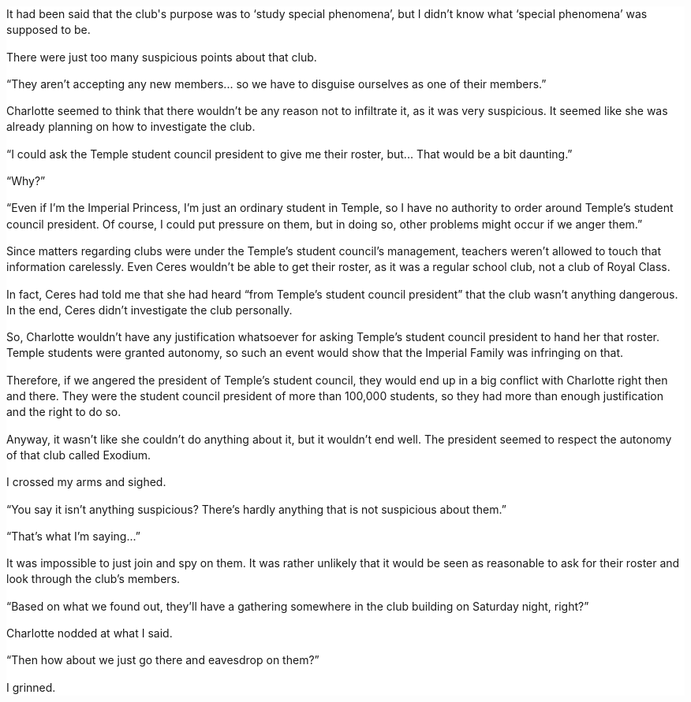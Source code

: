 It had been said that the club's purpose was to ‘study special phenomena’, but I
didn’t know what ‘special phenomena’ was supposed to be.

There were just too many suspicious points about that club.

“They aren’t accepting any new members... so we have to disguise ourselves as one
of their members.”

Charlotte seemed to think that there wouldn’t be any reason not to infiltrate it, as it
was very suspicious. It seemed like she was already planning on how to investigate
the club.

“I could ask the Temple student council president to give me their roster, but... That
would be a bit daunting.”

“Why?”

“Even if I’m the Imperial Princess, I’m just an ordinary student in Temple, so I have
no authority to order around Temple’s student council president. Of course, I could
put pressure on them, but in doing so, other problems might occur if we anger them.”

Since matters regarding clubs were under the Temple’s student council’s
management, teachers weren’t allowed to touch that information carelessly. Even
Ceres wouldn’t be able to get their roster, as it was a regular school club, not a club of
Royal Class.

In fact, Ceres had told me that she had heard “from Temple’s student council
president” that the club wasn’t anything dangerous. In the end, Ceres didn’t
investigate the club personally.

So, Charlotte wouldn’t have any justification whatsoever for asking Temple’s student
council president to hand her that roster. Temple students were granted autonomy,
so such an event would show that the Imperial Family was infringing on that.

Therefore, if we angered the president of Temple’s student council, they would end
up in a big conflict with Charlotte right then and there. They were the student
council president of more than 100,000 students, so they had more than enough
justification and the right to do so.

Anyway, it wasn’t like she couldn’t do anything about it, but it wouldn’t end well. The
president seemed to respect the autonomy of that club called Exodium.

I crossed my arms and sighed.

“You say it isn’t anything suspicious? There’s hardly anything that is not suspicious
about them.”

“That’s what I’m saying...”

It was impossible to just join and spy on them. It was rather unlikely that it would be
seen as reasonable to ask for their roster and look through the club’s members.

“Based on what we found out, they’ll have a gathering somewhere in the club
building on Saturday night, right?”

Charlotte nodded at what I said.

“Then how about we just go there and eavesdrop on them?”

I grinned.

